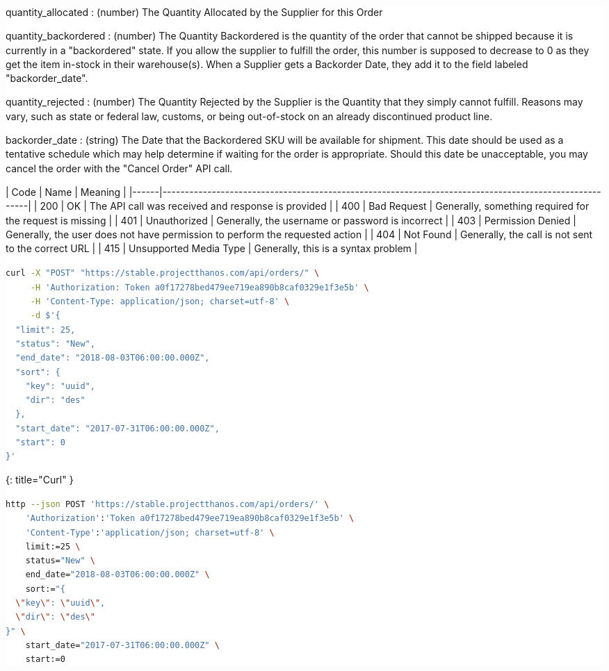 quantity_allocated
: (number) The Quantity Allocated by the Supplier for this Order

quantity_backordered
: (number) The Quantity Backordered is the quantity of the order that cannot be shipped because it is currently in a "backordered" state. If you allow the supplier to fulfill the order, this number is supposed to decrease to 0 as they get the item in-stock in their warehouse(s). When a Supplier gets a Backorder Date, they add it to the field labeled "backorder_date".

quantity_rejected
: (number) The Quantity Rejected by the Supplier is the Quantity that they simply cannot fulfill. Reasons may vary, such as state or federal law, customs, or being out-of-stock on an already discontinued product line.

backorder_date
: (string) The Date that the Backordered SKU will be available for shipment. This date should be used as a tentative schedule which may help determine if waiting for the order is appropriate. Should this date be unacceptable, you may cancel the order with the "Cancel Order" API call.

| Code | Name                   | Meaning                                                                      |
|------|-------------------------------------------------------------------------------------------------------|
| 200  | OK                     | The API call was received and response is provided                           |
| 400  | Bad Request            | Generally, something required for the request is missing                     |
| 401  | Unauthorized           | Generally, the username or password is incorrect                             |
| 403  | Permission Denied      | Generally, the user does not have permission to perform the requested action |
| 404  | Not Found              | Generally, the call is not sent to the correct URL                           |
| 415  | Unsupported Media Type | Generally, this is a syntax problem                                          |


~~~ bash
curl -X "POST" "https://stable.projectthanos.com/api/orders/" \
     -H 'Authorization: Token a0f17278bed479ee719ea890b8caf0329e1f3e5b' \
     -H 'Content-Type: application/json; charset=utf-8' \
     -d $'{
  "limit": 25,
  "status": "New",
  "end_date": "2018-08-03T06:00:00.000Z",
  "sort": {
    "key": "uuid",
    "dir": "des"
  },
  "start_date": "2017-07-31T06:00:00.000Z",
  "start": 0
}'

~~~
{: title="Curl" }

~~~ bash
http --json POST 'https://stable.projectthanos.com/api/orders/' \
    'Authorization':'Token a0f17278bed479ee719ea890b8caf0329e1f3e5b' \
    'Content-Type':'application/json; charset=utf-8' \
    limit:=25 \
    status="New" \
    end_date="2018-08-03T06:00:00.000Z" \
    sort:="{
  \"key\": \"uuid\",
  \"dir\": \"des\"
}" \
    start_date="2017-07-31T06:00:00.000Z" \
    start:=0

~~~